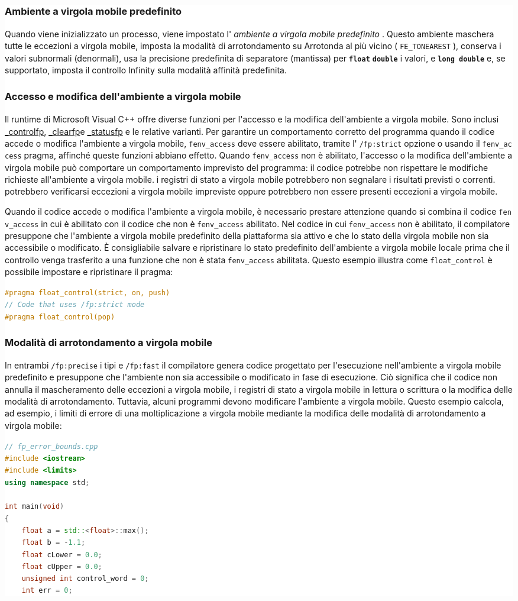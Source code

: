 ### <a name="the-default-floating-point-environment"></a>Ambiente a virgola mobile predefinito

Quando viene inizializzato un processo, viene impostato l' *ambiente a virgola mobile predefinito* . Questo ambiente maschera tutte le eccezioni a virgola mobile, imposta la modalità di arrotondamento su Arrotonda al più vicino ( `FE_TONEAREST` ), conserva i valori subnormali (denormali), usa la precisione predefinita di separatore (mantissa) per **`float`** **`double`** i valori, e **`long double`** e, se supportato, imposta il controllo Infinity sulla modalità affinità predefinita.

### <a name="floating-point-environment-access-and-modification"></a>Accesso e modifica dell'ambiente a virgola mobile

Il runtime di Microsoft Visual C++ offre diverse funzioni per l'accesso e la modifica dell'ambiente a virgola mobile. Sono inclusi [_controlfp](../../c-runtime-library/reference/control87-controlfp-control87-2.md), [_clearfp](../../c-runtime-library/reference/clear87-clearfp.md)e [_statusfp](../../c-runtime-library/reference/status87-statusfp-statusfp2.md) e le relative varianti. Per garantire un comportamento corretto del programma quando il codice accede o modifica l'ambiente a virgola mobile, `fenv_access` deve essere abilitato, tramite l' `/fp:strict` opzione o usando il `fenv_access` pragma, affinché queste funzioni abbiano effetto. Quando `fenv_access` non è abilitato, l'accesso o la modifica dell'ambiente a virgola mobile può comportare un comportamento imprevisto del programma: il codice potrebbe non rispettare le modifiche richieste all'ambiente a virgola mobile. i registri di stato a virgola mobile potrebbero non segnalare i risultati previsti o correnti. potrebbero verificarsi eccezioni a virgola mobile impreviste oppure potrebbero non essere presenti eccezioni a virgola mobile.

Quando il codice accede o modifica l'ambiente a virgola mobile, è necessario prestare attenzione quando si combina il codice `fenv_access` in cui è abilitato con il codice che non è `fenv_access` abilitato. Nel codice in cui `fenv_access` non è abilitato, il compilatore presuppone che l'ambiente a virgola mobile predefinito della piattaforma sia attivo e che lo stato della virgola mobile non sia accessibile o modificato. È consigliabile salvare e ripristinare lo stato predefinito dell'ambiente a virgola mobile locale prima che il controllo venga trasferito a una funzione che non è stata `fenv_access` abilitata. Questo esempio illustra come `float_control` è possibile impostare e ripristinare il pragma:

```cpp
#pragma float_control(strict, on, push)
// Code that uses /fp:strict mode
#pragma float_control(pop)
```

### <a name="floating-point-rounding-modes"></a>Modalità di arrotondamento a virgola mobile

In entrambi `/fp:precise` i tipi e `/fp:fast` il compilatore genera codice progettato per l'esecuzione nell'ambiente a virgola mobile predefinito e presuppone che l'ambiente non sia accessibile o modificato in fase di esecuzione. Ciò significa che il codice non annulla il mascheramento delle eccezioni a virgola mobile, i registri di stato a virgola mobile in lettura o scrittura o la modifica delle modalità di arrotondamento.  Tuttavia, alcuni programmi devono modificare l'ambiente a virgola mobile. Questo esempio calcola, ad esempio, i limiti di errore di una moltiplicazione a virgola mobile mediante la modifica delle modalità di arrotondamento a virgola mobile:

```cpp
// fp_error_bounds.cpp
#include <iostream>
#include <limits>
using namespace std;

int main(void)
{
    float a = std::<float>::max();
    float b = -1.1;
    float cLower = 0.0;
    float cUpper = 0.0;
    unsigned int control_word = 0;
    int err = 0;

```